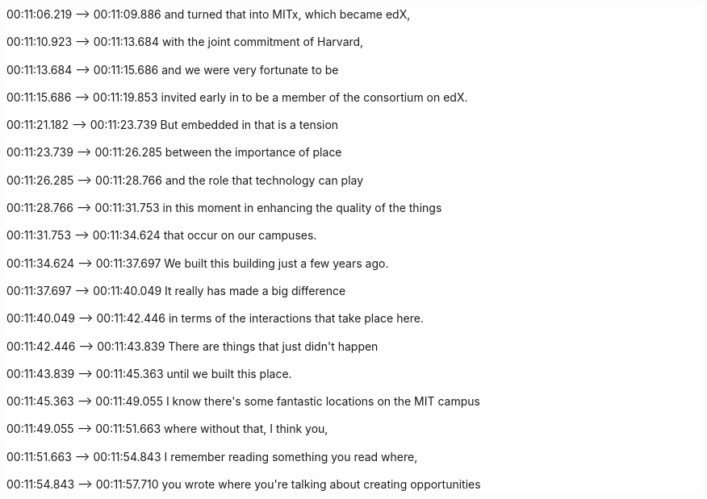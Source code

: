 00:11:06.219 --> 00:11:09.886
and turned that into
MITx, which became edX,

00:11:10.923 --> 00:11:13.684
with the joint commitment of Harvard,

00:11:13.684 --> 00:11:15.686
and we were very fortunate to be

00:11:15.686 --> 00:11:19.853
invited early in to be a member
of the consortium on edX.

00:11:21.182 --> 00:11:23.739
But embedded in that is a tension

00:11:23.739 --> 00:11:26.285
between the importance of place

00:11:26.285 --> 00:11:28.766
and the role that technology can play

00:11:28.766 --> 00:11:31.753
in this moment in enhancing
the quality of the things

00:11:31.753 --> 00:11:34.624
that occur on our campuses.

00:11:34.624 --> 00:11:37.697
We built this building
just a few years ago.

00:11:37.697 --> 00:11:40.049
It really has made a big difference

00:11:40.049 --> 00:11:42.446
in terms of the interactions
that take place here.

00:11:42.446 --> 00:11:43.839
There are things that just didn't happen

00:11:43.839 --> 00:11:45.363
until we built this place.

00:11:45.363 --> 00:11:49.055
I know there's some fantastic
locations on the MIT campus

00:11:49.055 --> 00:11:51.663
where without that, I think you,

00:11:51.663 --> 00:11:54.843
I remember reading
something you read where,

00:11:54.843 --> 00:11:57.710
you wrote where you're talking
about creating opportunities
